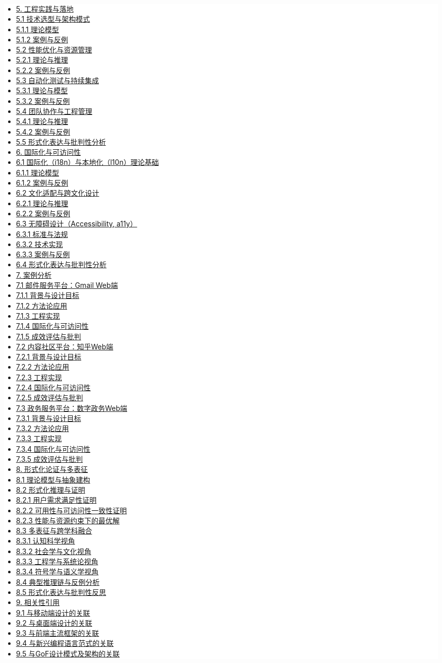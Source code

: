 - [5. 工程实践与落地](#5-工程实践与落地)
- [5.1 技术选型与架构模式](#51-技术选型与架构模式)
- [5.1.1 理论模型](#511-理论模型)
- [5.1.2 案例与反例](#512-案例与反例)
- [5.2 性能优化与资源管理](#52-性能优化与资源管理)
- [5.2.1 理论与推理](#521-理论与推理)
- [5.2.2 案例与反例](#522-案例与反例)
- [5.3 自动化测试与持续集成](#53-自动化测试与持续集成)
- [5.3.1 理论与模型](#531-理论与模型)
- [5.3.2 案例与反例](#532-案例与反例)
- [5.4 团队协作与工程管理](#54-团队协作与工程管理)
- [5.4.1 理论与推理](#541-理论与推理)
- [5.4.2 案例与反例](#542-案例与反例)
- [5.5 形式化表达与批判性分析](#55-形式化表达与批判性分析)
- [6. 国际化与可访问性](#6-国际化与可访问性)
- [6.1 国际化（i18n）与本地化（l10n）理论基础](#61-国际化i18n与本地化l10n理论基础)
- [6.1.1 理论模型](#611-理论模型)
- [6.1.2 案例与反例](#612-案例与反例)
- [6.2 文化适配与跨文化设计](#62-文化适配与跨文化设计)
- [6.2.1 理论与推理](#621-理论与推理)
- [6.2.2 案例与反例](#622-案例与反例)
- [6.3 无障碍设计（Accessibility, a11y）](#63-无障碍设计accessibility-a11y)
- [6.3.1 标准与法规](#631-标准与法规)
- [6.3.2 技术实现](#632-技术实现)
- [6.3.3 案例与反例](#633-案例与反例)
- [6.4 形式化表达与批判性分析](#64-形式化表达与批判性分析)
- [7. 案例分析](#7-案例分析)
- [7.1 邮件服务平台：Gmail Web端](#71-邮件服务平台gmail-web端)
- [7.1.1 背景与设计目标](#711-背景与设计目标)
- [7.1.2 方法论应用](#712-方法论应用)
- [7.1.3 工程实现](#713-工程实现)
- [7.1.4 国际化与可访问性](#714-国际化与可访问性)
- [7.1.5 成效评估与批判](#715-成效评估与批判)
- [7.2 内容社区平台：知乎Web端](#72-内容社区平台知乎web端)
- [7.2.1 背景与设计目标](#721-背景与设计目标)
- [7.2.2 方法论应用](#722-方法论应用)
- [7.2.3 工程实现](#723-工程实现)
- [7.2.4 国际化与可访问性](#724-国际化与可访问性)
- [7.2.5 成效评估与批判](#725-成效评估与批判)
- [7.3 政务服务平台：数字政务Web端](#73-政务服务平台数字政务web端)
- [7.3.1 背景与设计目标](#731-背景与设计目标)
- [7.3.2 方法论应用](#732-方法论应用)
- [7.3.3 工程实现](#733-工程实现)
- [7.3.4 国际化与可访问性](#734-国际化与可访问性)
- [7.3.5 成效评估与批判](#735-成效评估与批判)
- [8. 形式化论证与多表征](#8-形式化论证与多表征)
- [8.1 理论模型与抽象建构](#81-理论模型与抽象建构)
- [8.2 形式化推理与证明](#82-形式化推理与证明)
- [8.2.1 用户需求满足性证明](#821-用户需求满足性证明)
- [8.2.2 可用性与可访问性一致性证明](#822-可用性与可访问性一致性证明)
- [8.2.3 性能与资源约束下的最优解](#823-性能与资源约束下的最优解)
- [8.3 多表征与跨学科融合](#83-多表征与跨学科融合)
- [8.3.1 认知科学视角](#831-认知科学视角)
- [8.3.2 社会学与文化视角](#832-社会学与文化视角)
- [8.3.3 工程学与系统论视角](#833-工程学与系统论视角)
- [8.3.4 符号学与语义学视角](#834-符号学与语义学视角)
- [8.4 典型推理链与反例分析](#84-典型推理链与反例分析)
- [8.5 形式化表达与批判性反思](#85-形式化表达与批判性反思)
- [9. 相关性引用](#9-相关性引用)
- [9.1 与移动端设计的关联](#91-与移动端设计的关联)
- [9.2 与桌面端设计的关联](#92-与桌面端设计的关联)
- [9.3 与前端主流框架的关联](#93-与前端主流框架的关联)
- [9.4 与新兴编程语言范式的关联](#94-与新兴编程语言范式的关联)
- [9.5 与GoF设计模式及架构的关联](#95-与gof设计模式及架构的关联)